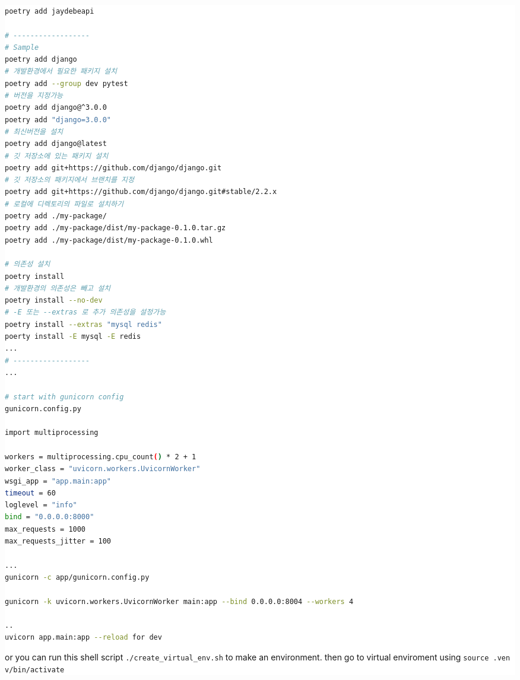 ```bash
poetry add jaydebeapi

# ------------------
# Sample
poetry add django
# 개발환경에서 필요한 패키지 설치
poetry add --group dev pytest
# 버전을 지정가능
poetry add django@^3.0.0
poetry add "django=3.0.0"
# 최신버전을 설치
poetry add django@latest
# 깃 저장소에 있는 패키지 설치
poetry add git+https://github.com/django/django.git
# 깃 저장소의 패키지에서 브랜치를 지정
poetry add git+https://github.com/django/django.git#stable/2.2.x
# 로컬에 디렉토리의 파일로 설치하기
poetry add ./my-package/
poetry add ./my-package/dist/my-package-0.1.0.tar.gz
poetry add ./my-package/dist/my-package-0.1.0.whl

# 의존성 설치
poetry install
# 개발환경의 의존성은 빼고 설치
poetry install --no-dev
# -E 또는 --extras 로 추가 의존성을 설정가능
poetry install --extras "mysql redis"
poerty install -E mysql -E redis
...
# ------------------
...

# start with gunicorn config
gunicorn.config.py

import multiprocessing
 
workers = multiprocessing.cpu_count() * 2 + 1
worker_class = "uvicorn.workers.UvicornWorker"
wsgi_app = "app.main:app"
timeout = 60
loglevel = "info"
bind = "0.0.0.0:8000"
max_requests = 1000
max_requests_jitter = 100

...
gunicorn -c app/gunicorn.config.py

gunicorn -k uvicorn.workers.UvicornWorker main:app --bind 0.0.0.0:8004 --workers 4

..
uvicorn app.main:app --reload for dev
```
or you can run this shell script `./create_virtual_env.sh` to make an environment. then go to virtual enviroment using `source .venv/bin/activate`
